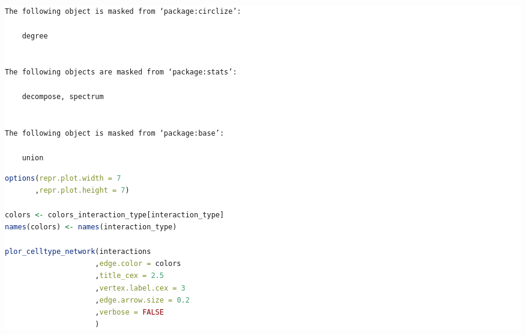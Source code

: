     The following object is masked from ‘package:circlize’:
    
        degree
    
    
    The following objects are masked from ‘package:stats’:
    
        decompose, spectrum
    
    
    The following object is masked from ‘package:base’:
    
        union
    
    



```R
options(repr.plot.width = 7
       ,repr.plot.height = 7)

colors <- colors_interaction_type[interaction_type]
names(colors) <- names(interaction_type)

plor_celltype_network(interactions
                     ,edge.color = colors
                     ,title_cex = 2.5
                     ,vertex.label.cex = 3
                     ,edge.arrow.size = 0.2
                     ,verbose = FALSE
                     )
```


    